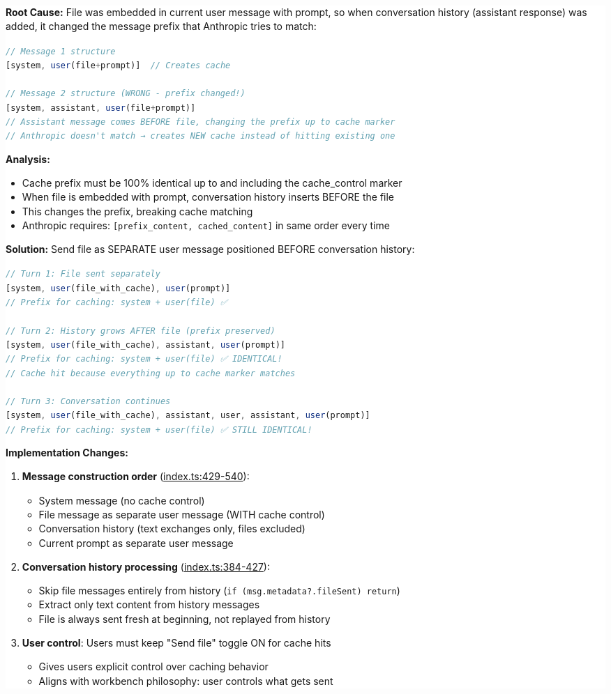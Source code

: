 **Root Cause:**
File was embedded in current user message with prompt, so when conversation history (assistant response) was added, it changed the message prefix that Anthropic tries to match:

```typescript
// Message 1 structure
[system, user(file+prompt)]  // Creates cache

// Message 2 structure (WRONG - prefix changed!)
[system, assistant, user(file+prompt)]
// Assistant message comes BEFORE file, changing the prefix up to cache marker
// Anthropic doesn't match → creates NEW cache instead of hitting existing one
```

**Analysis:**
- Cache prefix must be 100% identical up to and including the cache_control marker
- When file is embedded with prompt, conversation history inserts BEFORE the file
- This changes the prefix, breaking cache matching
- Anthropic requires: `[prefix_content, cached_content]` in same order every time

**Solution:**
Send file as SEPARATE user message positioned BEFORE conversation history:

```typescript
// Turn 1: File sent separately
[system, user(file_with_cache), user(prompt)]
// Prefix for caching: system + user(file) ✅

// Turn 2: History grows AFTER file (prefix preserved)
[system, user(file_with_cache), assistant, user(prompt)]
// Prefix for caching: system + user(file) ✅ IDENTICAL!
// Cache hit because everything up to cache marker matches

// Turn 3: Conversation continues
[system, user(file_with_cache), assistant, user, assistant, user(prompt)]
// Prefix for caching: system + user(file) ✅ STILL IDENTICAL!
```

**Implementation Changes:**

1. **Message construction order** ([index.ts:429-540](supabase/functions/execute-workbench-test/index.ts#L429-540)):
   - System message (no cache control)
   - File message as separate user message (WITH cache control)
   - Conversation history (text exchanges only, files excluded)
   - Current prompt as separate user message

2. **Conversation history processing** ([index.ts:384-427](supabase/functions/execute-workbench-test/index.ts#L384-427)):
   - Skip file messages entirely from history (`if (msg.metadata?.fileSent) return`)
   - Extract only text content from history messages
   - File is always sent fresh at beginning, not replayed from history

3. **User control**: Users must keep "Send file" toggle ON for cache hits
   - Gives users explicit control over caching behavior
   - Aligns with workbench philosophy: user controls what gets sent
